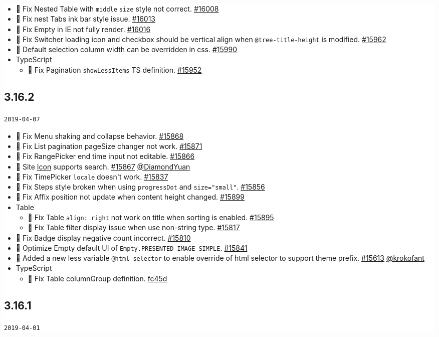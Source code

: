- 🐞 Fix Nested Table with `middle` `size` style not correct. [#16008](https://github.com/infini-design/infini-design/pull/16008)
- 🐞 Fix nest Tabs ink bar style issue. [#16013](https://github.com/infini-design/infini-design/pull/16013)
- 🐞 Fix Empty in IE not fully render. [#16016](https://github.com/infini-design/infini-design/pull/16016)
- 🐞 Fix Switcher loading icon and checkbox should be vertical align when `@tree-title-height` is modified. [#15962](https://github.com/infini-design/infini-design/pull/15962)
- 💄 Default selection column width can be overridden in css. [#15990](https://github.com/infini-design/infini-design/pull/15990)
- TypeScript
  - 🐞 Fix Pagination `showLessItems` TS definition. [#15952](https://github.com/infini-design/infini-design/pull/15952)

## 3.16.2

`2019-04-07`

- 🐞 Fix Menu shaking and collapse behavior. [#15868](https://github.com/infini-design/infini-design/pull/15868)
- 🐞 Fix List pagination pageSize changer not work. [#15871](https://github.com/infini-design/infini-design/pull/15871)
- 🐞 Fix RangePicker end time input not editable. [#15866](https://github.com/infini-design/infini-design/pull/15866)
- 📝 Site [Icon](https://ant.design/components/icon/) supports search. [#15867](https://github.com/infini-design/infini-design/pull/15867) [@DiamondYuan](https://github.com/DiamondYuan)
- 🐞 Fix TimePicker `locale` doesn't work. [#15837](https://github.com/infini-design/infini-design/pull/15837)
- 🐞 Fix Steps style broken when using `progressDot` and `size="small"`. [#15856](https://github.com/infini-design/infini-design/pull/15856)
- 🐞 Fix Affix position not update when content height changed. [#15899](https://github.com/infini-design/infini-design/pull/15899)
- Table
  - 🐞 Fix Table `align: right` not work on title when sorting is enabled. [#15895](https://github.com/infini-design/infini-design/pull/15895)
  - 🐞 Fix Table filter display issue when use non-string type. [#15817](https://github.com/infini-design/infini-design/pull/15817)
- 🐞 Fix Badge display negative count incorrect. [#15810](https://github.com/infini-design/infini-design/pull/15810)
- 💄 Optimize Empty default UI of `Empty.PRESENTED_IMAGE_SIMPLE`. [#15841](https://github.com/infini-design/infini-design/pull/15841)
- 🌟 Added a new less variable `@html-selector` to enable override of html selector to support theme prefix. [#15613](https://github.com/infini-design/infini-design/pull/15613) [@krokofant](https://github.com/krokofant)
- TypeScript
  - 🐞 Fix Table columnGroup definition. [fc45d](https://github.com/infini-design/infini-design/commit/fc45d7003efab225298bbc7ac740df40d34872d1)

## 3.16.1

`2019-04-01`
